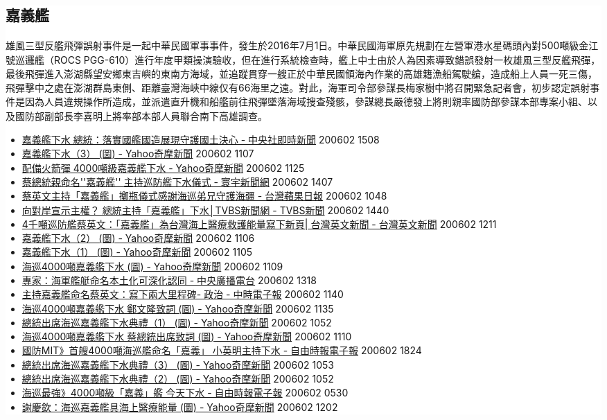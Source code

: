 ## 嘉義艦

雄風三型反艦飛彈誤射事件是一起中華民國軍事事件，發生於2016年7月1日。中華民國海軍原先規劃在左營軍港水星碼頭內對500噸級金江號巡邏艦（ROCS PGG-610）進行年度甲類操演驗收，但在進行系統檢查時，艦上中士由於人為因素導致錯誤發射一枚雄風三型反艦飛彈，最後飛彈進入澎湖縣望安鄉東吉嶼的東南方海域，並追蹤貫穿一艘正於中華民國領海內作業的高雄籍漁船駕駛艙，造成船上人員一死三傷，飛彈擊中之處在澎湖群島東側、距離臺灣海峽中線仅有66海里之遠。對此，海軍司令部參謀長梅家樹中將召開緊急記者會，初步認定誤射事件是因為人員違規操作所造成，並派遣直升機和船艦前往飛彈墜落海域搜查殘骸，參謀總長嚴德發上將則親率國防部參謀本部專案小組、以及國防部副部長李喜明上將率部本部人員聯合南下高雄調查。
- [嘉義艦下水 總統：落實國艦國造展現守護國土決心 - 中央社即時新聞](https://www.cna.com.tw/news/firstnews/202006020062.aspx "嘉義艦下水 總統：落實國艦國造展現守護國土決心 - 中央社即時新聞") 200602 1508
- [嘉義艦下水（3） (圖) - Yahoo奇摩新聞](https://tw.news.yahoo.com/%E5%98%89%E7%BE%A9%E8%89%A6%E4%B8%8B%E6%B0%B4-3-%E5%9C%96-030726520.html "嘉義艦下水（3） (圖) - Yahoo奇摩新聞") 200602 1107
- [配備火箭彈 4000噸級嘉義艦下水 - Yahoo奇摩新聞](https://tw.news.yahoo.com/%E9%85%8D%E5%82%99%E7%81%AB%E7%AE%AD%E5%BD%88-4000%E5%99%B8%E7%B4%9A%E5%98%89%E7%BE%A9%E8%89%A6%E4%B8%8B%E6%B0%B4-022512874.html "配備火箭彈 4000噸級嘉義艦下水 - Yahoo奇摩新聞") 200602 1125
- [蔡總統親命名''嘉義艦'' 主持巡防艦下水儀式 - 寰宇新聞網](http://globalnewstv.com.tw/202006/108530/ "蔡總統親命名''嘉義艦'' 主持巡防艦下水儀式 - 寰宇新聞網") 200602 1407
- [蔡英文主持「嘉義艦」擲瓶儀式感謝海巡弟兄守護海疆 - 台灣蘋果日報](https://tw.appledaily.com/politics/20200602/6R67D3YAUJT7UUE6K2XFJYP76Q/ "蔡英文主持「嘉義艦」擲瓶儀式感謝海巡弟兄守護海疆 - 台灣蘋果日報") 200602 1048
- [向對岸宣示主權？ 總統主持「嘉義艦」下水│TVBS新聞網 - TVBS新聞](https://news.tvbs.com.tw/politics/1333181 "向對岸宣示主權？ 總統主持「嘉義艦」下水│TVBS新聞網 - TVBS新聞") 200602 1440
- [4千噸巡防艦蔡英文：「嘉義艦」為台灣海上醫療救護能量寫下新頁| 台灣英文新聞 - 台灣英文新聞](http://www.taiwannews.com.tw/ch/news/3943435 "4千噸巡防艦蔡英文：「嘉義艦」為台灣海上醫療救護能量寫下新頁| 台灣英文新聞 - 台灣英文新聞") 200602 1211
- [嘉義艦下水（2） (圖) - Yahoo奇摩新聞](https://tw.news.yahoo.com/%E5%98%89%E7%BE%A9%E8%89%A6%E4%B8%8B%E6%B0%B4-2-%E5%9C%96-030626874.html "嘉義艦下水（2） (圖) - Yahoo奇摩新聞") 200602 1106
- [嘉義艦下水（1） (圖) - Yahoo奇摩新聞](https://tw.news.yahoo.com/%E5%98%89%E7%BE%A9%E8%89%A6%E4%B8%8B%E6%B0%B4-1-%E5%9C%96-030526156.html "嘉義艦下水（1） (圖) - Yahoo奇摩新聞") 200602 1105
- [海巡4000噸嘉義艦下水 (圖) - Yahoo奇摩新聞](https://tw.news.yahoo.com/%E6%B5%B7%E5%B7%A14000%E5%99%B8%E5%98%89%E7%BE%A9%E8%89%A6%E4%B8%8B%E6%B0%B4-%E5%9C%96-030926128.html "海巡4000噸嘉義艦下水 (圖) - Yahoo奇摩新聞") 200602 1109
- [專家：海軍艦艇命名本土化可深化認同 - 中央廣播電台](https://www.rti.org.tw/news/view/id/2066472 "專家：海軍艦艇命名本土化可深化認同 - 中央廣播電台") 200602 1318
- [主持嘉義艦命名蔡英文：寫下兩大里程碑- 政治 - 中時電子報](https://www.chinatimes.com/realtimenews/20200602003022-260407?ctrack=mo_main_rtime_p01 "主持嘉義艦命名蔡英文：寫下兩大里程碑- 政治 - 中時電子報") 200602 1140
- [海巡4000噸嘉義艦下水 鄭文隆致詞 (圖) - Yahoo奇摩新聞](https://tw.news.yahoo.com/%E6%B5%B7%E5%B7%A14000%E5%99%B8%E5%98%89%E7%BE%A9%E8%89%A6%E4%B8%8B%E6%B0%B4-%E9%84%AD%E6%96%87%E9%9A%86%E8%87%B4%E8%A9%9E-%E5%9C%96-033527932.html "海巡4000噸嘉義艦下水 鄭文隆致詞 (圖) - Yahoo奇摩新聞") 200602 1135
- [總統出席海巡嘉義艦下水典禮（1） (圖) - Yahoo奇摩新聞](https://tw.news.yahoo.com/%E7%B8%BD%E7%B5%B1%E5%87%BA%E5%B8%AD%E6%B5%B7%E5%B7%A1%E5%98%89%E7%BE%A9%E8%89%A6%E4%B8%8B%E6%B0%B4%E5%85%B8%E7%A6%AE-1-%E5%9C%96-025225718.html "總統出席海巡嘉義艦下水典禮（1） (圖) - Yahoo奇摩新聞") 200602 1052
- [海巡4000噸嘉義艦下水 蔡總統出席致詞 (圖) - Yahoo奇摩新聞](https://tw.news.yahoo.com/%E6%B5%B7%E5%B7%A14000%E5%99%B8%E5%98%89%E7%BE%A9%E8%89%A6%E4%B8%8B%E6%B0%B4-%E8%94%A1%E7%B8%BD%E7%B5%B1%E5%87%BA%E5%B8%AD%E8%87%B4%E8%A9%9E-%E5%9C%96-031026201.html "海巡4000噸嘉義艦下水 蔡總統出席致詞 (圖) - Yahoo奇摩新聞") 200602 1110
- [國防MIT》首艘4000噸海巡艦命名「嘉義」 小英明主持下水 - 自由時報電子報](https://news.ltn.com.tw/news/politics/breakingnews/3183919 "國防MIT》首艘4000噸海巡艦命名「嘉義」 小英明主持下水 - 自由時報電子報") 200602 1824
- [總統出席海巡嘉義艦下水典禮（3） (圖) - Yahoo奇摩新聞](https://tw.news.yahoo.com/%E7%B8%BD%E7%B5%B1%E5%87%BA%E5%B8%AD%E6%B5%B7%E5%B7%A1%E5%98%89%E7%BE%A9%E8%89%A6%E4%B8%8B%E6%B0%B4%E5%85%B8%E7%A6%AE-3-%E5%9C%96-025326981.html "總統出席海巡嘉義艦下水典禮（3） (圖) - Yahoo奇摩新聞") 200602 1053
- [總統出席海巡嘉義艦下水典禮（2） (圖) - Yahoo奇摩新聞](https://tw.news.yahoo.com/%E7%B8%BD%E7%B5%B1%E5%87%BA%E5%B8%AD%E6%B5%B7%E5%B7%A1%E5%98%89%E7%BE%A9%E8%89%A6%E4%B8%8B%E6%B0%B4%E5%85%B8%E7%A6%AE-2-%E5%9C%96-025225264.html "總統出席海巡嘉義艦下水典禮（2） (圖) - Yahoo奇摩新聞") 200602 1052
- [海巡最強》4000噸級「嘉義」艦 今天下水 - 自由時報電子報](https://m.ltn.com.tw/news/politics/paper/1376905 "海巡最強》4000噸級「嘉義」艦 今天下水 - 自由時報電子報") 200602 0530
- [謝慶欽：海巡嘉義艦具海上醫療能量 (圖) - Yahoo奇摩新聞](https://tw.news.yahoo.com/%E8%AC%9D%E6%85%B6%E6%AC%BD-%E6%B5%B7%E5%B7%A1%E5%98%89%E7%BE%A9%E8%89%A6%E5%85%B7%E6%B5%B7%E4%B8%8A%E9%86%AB%E7%99%82%E8%83%BD%E9%87%8F-%E5%9C%96-040228516.html "謝慶欽：海巡嘉義艦具海上醫療能量 (圖) - Yahoo奇摩新聞") 200602 1202
